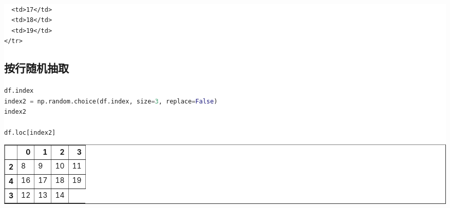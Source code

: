       <td>17</td>
      <td>18</td>
      <td>19</td>
    </tr>
  </tbody>
</table>
</div>



## 按行随机抽取


```python
df.index
index2 = np.random.choice(df.index, size=3, replace=False)
index2

df.loc[index2]
```




<div>
<style scoped>
    .dataframe tbody tr th:only-of-type {
        vertical-align: middle;
    }

    .dataframe tbody tr th {
        vertical-align: top;
    }

    .dataframe thead th {
        text-align: right;
    }
</style>
<table border="1" class="dataframe">
  <thead>
    <tr style="text-align: right;">
      <th></th>
      <th>0</th>
      <th>1</th>
      <th>2</th>
      <th>3</th>
    </tr>
  </thead>
  <tbody>
    <tr>
      <th>2</th>
      <td>8</td>
      <td>9</td>
      <td>10</td>
      <td>11</td>
    </tr>
    <tr>
      <th>4</th>
      <td>16</td>
      <td>17</td>
      <td>18</td>
      <td>19</td>
    </tr>
    <tr>
      <th>3</th>
      <td>12</td>
      <td>13</td>
      <td>14</td>